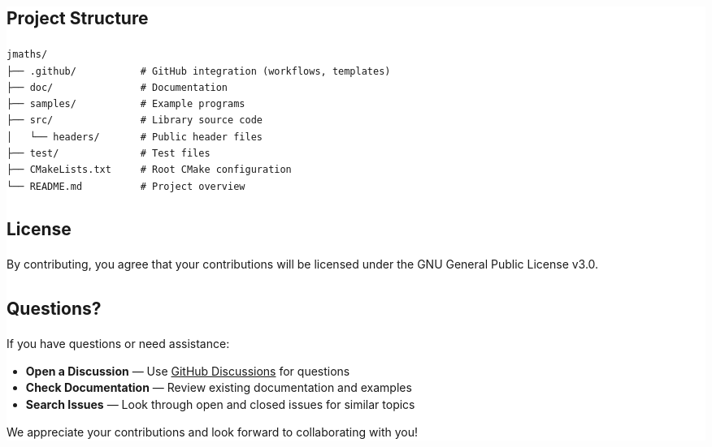 ## Project Structure

```
jmaths/
├── .github/           # GitHub integration (workflows, templates)
├── doc/               # Documentation
├── samples/           # Example programs
├── src/               # Library source code
│   └── headers/       # Public header files
├── test/              # Test files
├── CMakeLists.txt     # Root CMake configuration
└── README.md          # Project overview
```

## License

By contributing, you agree that your contributions will be licensed under the GNU General Public License v3.0.

## Questions?

If you have questions or need assistance:

- **Open a Discussion** — Use [GitHub Discussions](https://github.com/joligej/jmaths/discussions) for questions
- **Check Documentation** — Review existing documentation and examples
- **Search Issues** — Look through open and closed issues for similar topics

We appreciate your contributions and look forward to collaborating with you!

